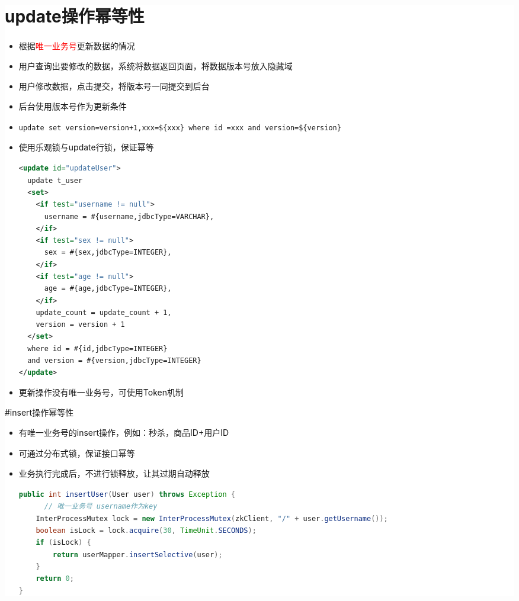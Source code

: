 # update操作幂等性

* 根据<font color=red>唯一业务号</font>更新数据的情况

* 用户查询出要修改的数据，系统将数据返回页面，将数据版本号放入隐藏域

* 用户修改数据，点击提交，将版本号一同提交到后台

* 后台使用版本号作为更新条件

* ```
  update set version=version+1,xxx=${xxx} where id =xxx and version=${version}
  ```

* 使用乐观锁与update行锁，保证幂等

  ```xml
  <update id="updateUser">
    update t_user
    <set>
      <if test="username != null">
        username = #{username,jdbcType=VARCHAR},
      </if>
      <if test="sex != null">
        sex = #{sex,jdbcType=INTEGER},
      </if>
      <if test="age != null">
        age = #{age,jdbcType=INTEGER},
      </if>
      update_count = update_count + 1,
      version = version + 1
    </set>
    where id = #{id,jdbcType=INTEGER}
    and version = #{version,jdbcType=INTEGER}
  </update>
  ```

* 更新操作没有唯一业务号，可使用Token机制

#insert操作幂等性

* 有唯一业务号的insert操作，例如：秒杀，商品ID+用户ID

* 可通过分布式锁，保证接口幂等

* 业务执行完成后，不进行锁释放，让其过期自动释放

  ```java
  public int insertUser(User user) throws Exception {
    	// 唯一业务号 username作为key
      InterProcessMutex lock = new InterProcessMutex(zkClient, "/" + user.getUsername());
      boolean isLock = lock.acquire(30, TimeUnit.SECONDS);
      if (isLock) {
          return userMapper.insertSelective(user);
      }
      return 0;
  }
  ```
